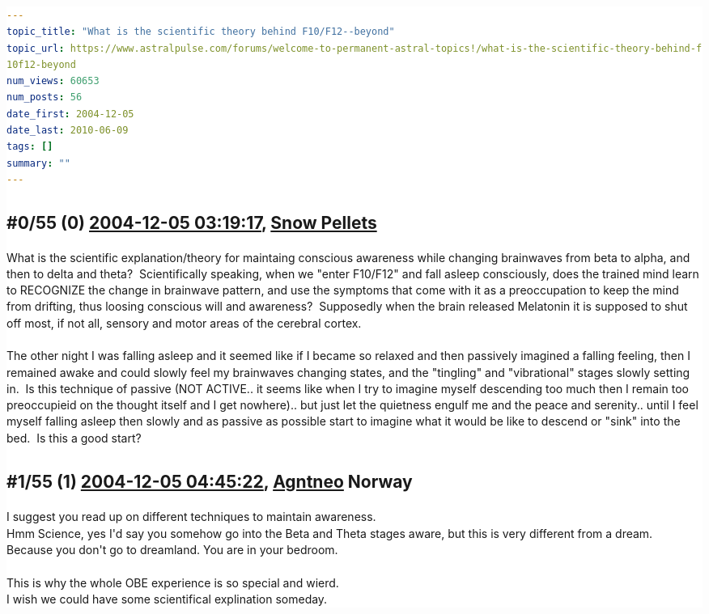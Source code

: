 ```yaml
---
topic_title: "What is the scientific theory behind F10/F12--beyond"
topic_url: https://www.astralpulse.com/forums/welcome-to-permanent-astral-topics!/what-is-the-scientific-theory-behind-f10f12-beyond
num_views: 60653
num_posts: 56
date_first: 2004-12-05
date_last: 2010-06-09
tags: []
summary: ""
---
```


## \#0/55 (0) [2004-12-05 03:19:17](https://www.astralpulse.com/forums/index.php?msg=136182), [Snow Pellets](https://www.astralpulse.com/forums/profile/?u=7377)  ##
<section>
What is the scientific explanation/theory for maintaing conscious awareness while changing brainwaves from beta to alpha, and then to delta and theta?  Scientifically speaking, when we "enter F10/F12" and fall asleep consciously, does the trained mind learn to RECOGNIZE the change in brainwave pattern, and use the symptoms that come with it as a preoccupation to keep the mind from drifting, thus loosing conscious will and awareness?  Supposedly when the brain released Melatonin it is supposed to shut off most, if not all, sensory and motor areas of the cerebral cortex.
<br>
<br>
The other night I was falling asleep and it seemed like if I became so relaxed and then passively imagined a falling feeling, then I remained awake and could slowly feel my brainwaves changing states, and the "tingling" and "vibrational" stages slowly setting in.  Is this technique of passive (NOT ACTIVE.. it seems like when I try to imagine myself descending too much then I remain too preoccupieid on the thought itself and I get nowhere).. but just let the quietness engulf me and the peace and serenity.. until I feel myself falling asleep then slowly and as passive as possible start to imagine what it would be like to descend or "sink" into the bed.  Is this a good start?
</section>

## \#1/55 (1) [2004-12-05 04:45:22](https://www.astralpulse.com/forums/index.php?msg=136200), [Agntneo](https://www.astralpulse.com/forums/profile/?u=4241) Norway ##
<section>
I suggest you read up on different techniques to maintain awareness.
<br>
Hmm Science, yes I'd say you somehow go into the Beta and Theta stages aware, but this is very different from a dream.
<br>
Because you don't go to dreamland. You are in your bedroom.
<br>
<br>
This is why the whole OBE experience is so special and wierd.
<br>
I wish we could have some scientifical explination someday.
</section>
